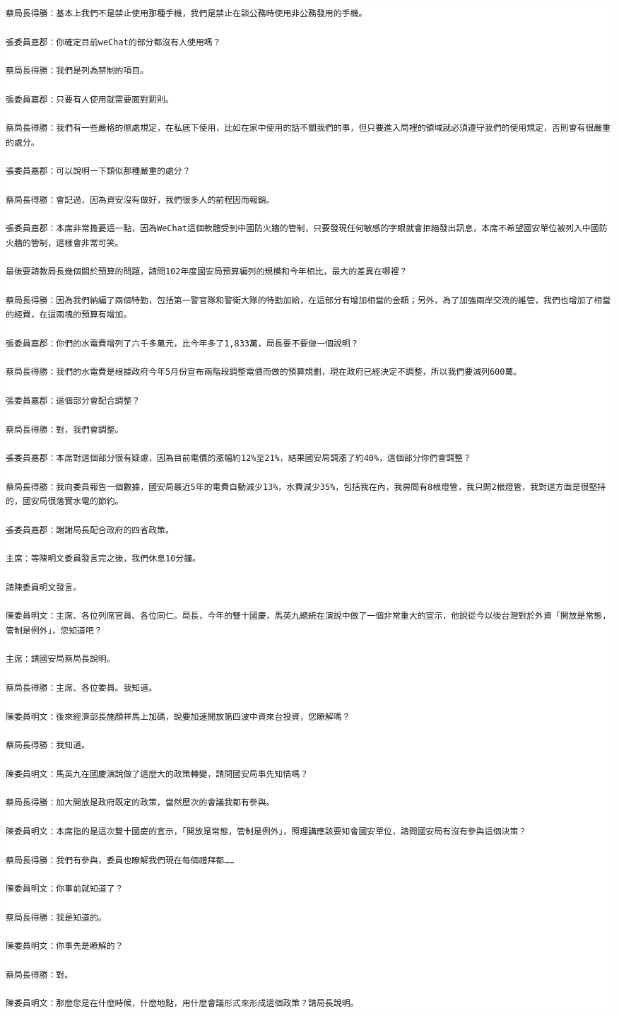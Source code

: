     蔡局長得勝：基本上我們不是禁止使用那種手機，我們是禁止在談公務時使用非公務發用的手機。

    張委員嘉郡：你確定目前weChat的部分都沒有人使用嗎？

    蔡局長得勝：我們是列為禁制的項目。

    張委員嘉郡：只要有人使用就需要面對罰則。

    蔡局長得勝：我們有一些嚴格的懲處規定，在私底下使用，比如在家中使用的話不關我們的事，但只要進入局裡的領域就必須遵守我們的使用規定，否則會有很嚴重的處分。

    張委員嘉郡：可以說明一下類似那種嚴重的處分？

    蔡局長得勝：會記過，因為資安沒有做好，我們很多人的前程因而報銷。

    張委員嘉郡：本席非常擔憂這一點，因為WeChat這個軟體受到中國防火牆的管制，只要發現任何敏感的字眼就會拒絕發出訊息，本席不希望國安單位被列入中國防火牆的管制，這樣會非常可笑。

    最後要請教局長幾個關於預算的問題，請問102年度國安局預算編列的規模和今年相比，最大的差異在哪裡？

    蔡局長得勝：因為我們納編了兩個特勤，包括第一警官隊和警衛大隊的特勤加給，在這部分有增加相當的金額；另外，為了加強兩岸交流的維管，我們也增加了相當的經費，在這兩塊的預算有增加。

    張委員嘉郡：你們的水電費增列了六千多萬元，比今年多了1,833萬，局長要不要做一個說明？

    蔡局長得勝：我們的水電費是根據政府今年5月份宣布兩階段調整電價而做的預算規劃，現在政府已經決定不調整，所以我們要減列600萬。

    張委員嘉郡：這個部分會配合調整？

    蔡局長得勝：對，我們會調整。

    張委員嘉郡：本席對這個部分很有疑慮，因為目前電價的漲幅約12%至21%，結果國安局調漲了約40%，這個部分你們會調整？

    蔡局長得勝：我向委員報告一個數據，國安局最近5年的電費自動減少13%，水費減少35%，包括我在內，我房間有8根燈管，我只開2根燈管，我對這方面是很堅持的，國安局很落實水電的節約。

    張委員嘉郡：謝謝局長配合政府的四省政策。

    主席：等陳明文委員發言完之後，我們休息10分鐘。

    請陳委員明文發言。

    陳委員明文：主席、各位列席官員、各位同仁。局長，今年的雙十國慶，馬英九總統在演說中做了一個非常重大的宣示，他說從今以後台灣對於外資「開放是常態，管制是例外」，您知道吧？

    主席：請國安局蔡局長說明。

    蔡局長得勝：主席、各位委員。我知道。

    陳委員明文：後來經濟部長施顏祥馬上加碼，說要加速開放第四波中資來台投資，您瞭解嗎？

    蔡局長得勝：我知道。

    陳委員明文：馬英九在國慶演說做了這麼大的政策轉變，請問國安局事先知情嗎？

    蔡局長得勝：加大開放是政府既定的政策，當然歷次的會議我都有參與。

    陳委員明文：本席指的是這次雙十國慶的宣示，「開放是常態，管制是例外」，照理講應該要知會國安單位，請問國安局有沒有參與這個決策？

    蔡局長得勝：我們有參與，委員也瞭解我們現在每個禮拜都……

    陳委員明文：你事前就知道了？

    蔡局長得勝：我是知道的。

    陳委員明文：你事先是瞭解的？

    蔡局長得勝：對。

    陳委員明文：那麼您是在什麼時候，什麼地點，用什麼會議形式來形成這個政策？請局長說明。
